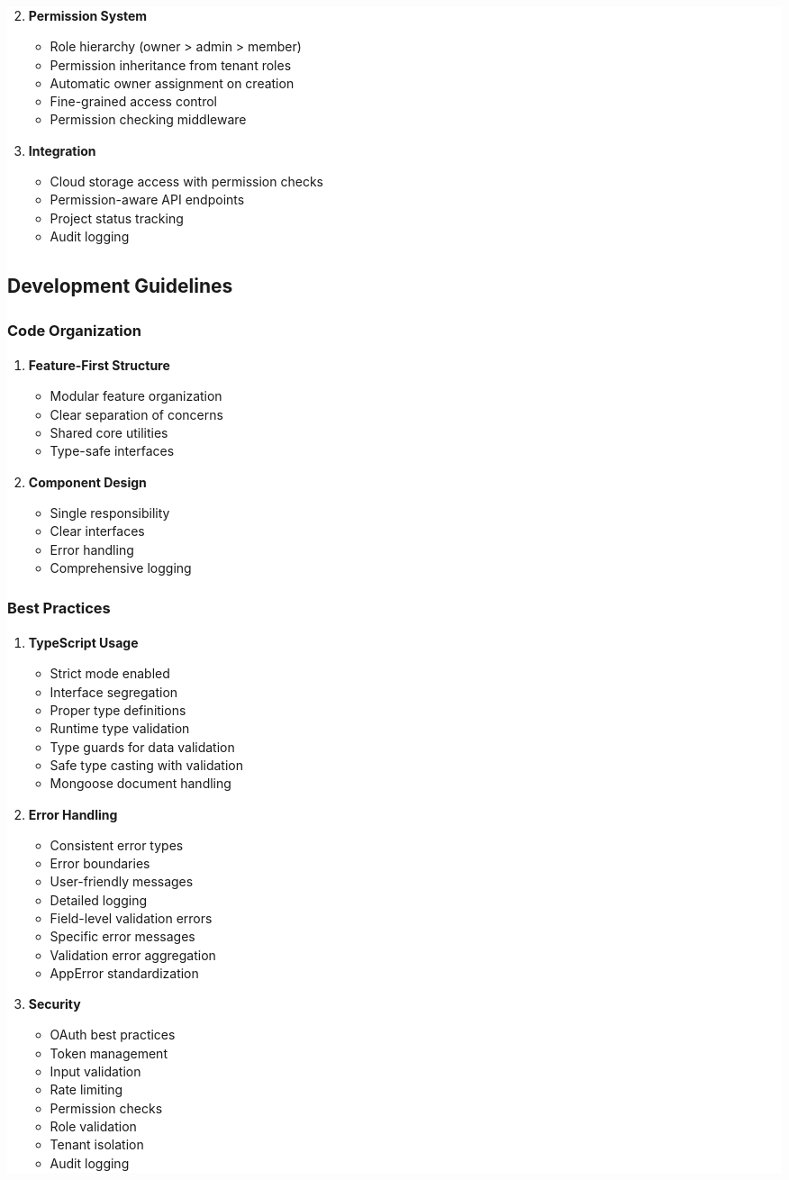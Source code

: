 2. **Permission System**
   - Role hierarchy (owner > admin > member)
   - Permission inheritance from tenant roles
   - Automatic owner assignment on creation
   - Fine-grained access control
   - Permission checking middleware

3. **Integration**
   - Cloud storage access with permission checks
   - Permission-aware API endpoints
   - Project status tracking
   - Audit logging

## Development Guidelines

### Code Organization

1. **Feature-First Structure**
   - Modular feature organization
   - Clear separation of concerns
   - Shared core utilities
   - Type-safe interfaces

2. **Component Design**
   - Single responsibility
   - Clear interfaces
   - Error handling
   - Comprehensive logging

### Best Practices

1. **TypeScript Usage**
   - Strict mode enabled
   - Interface segregation
   - Proper type definitions
   - Runtime type validation
   - Type guards for data validation
   - Safe type casting with validation
   - Mongoose document handling

2. **Error Handling**
   - Consistent error types
   - Error boundaries
   - User-friendly messages
   - Detailed logging
   - Field-level validation errors
   - Specific error messages
   - Validation error aggregation
   - AppError standardization

3. **Security**
   - OAuth best practices
   - Token management
   - Input validation
   - Rate limiting
   - Permission checks
   - Role validation
   - Tenant isolation
   - Audit logging
